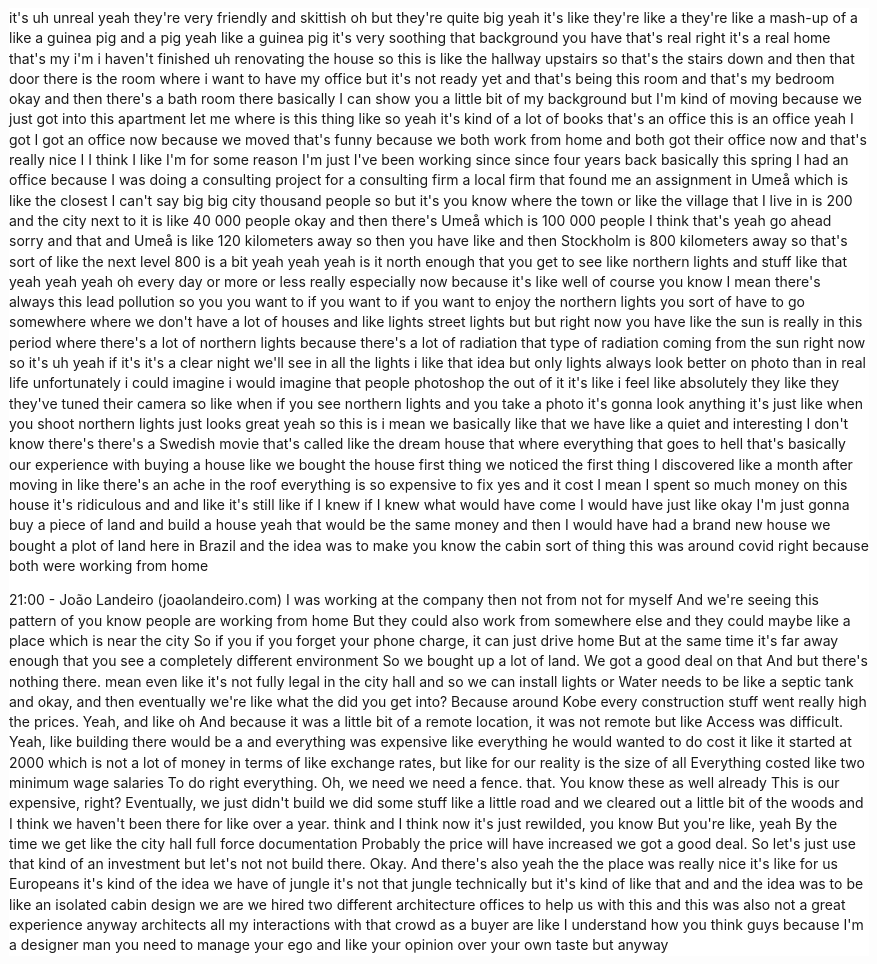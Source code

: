   it's uh unreal yeah they're very friendly and skittish oh but they're quite big yeah it's like they're like a they're like a mash-up of a like a guinea pig and a pig yeah like a guinea pig it's very soothing that background you have that's real right it's a real home that's my i'm i haven't finished uh renovating the house so this is like the hallway upstairs so that's the stairs down and then that door there is the room where i want to have my office but it's not ready yet and that's being this room and that's my bedroom okay and then there's a bath  room there basically I can show you a little bit of my background but I'm kind of moving because we just got into this apartment let me where is this thing like so yeah it's kind of a lot of books that's an office this is an office yeah I got I got an office now because we moved that's funny because we both work from home and both got their office now and that's really nice I I think I like I'm for some reason I'm just I've been working since since four years back basically this spring I had an office because I was doing a consulting project for a consulting firm a local firm that found me an assignment in Umeå which is like the closest I can't say big big city  thousand people so but it's you know where the town or like the village that I live in is 200 and the city next to it is like 40 000 people okay and then there's Umeå which is 100 000 people I think that's yeah go ahead sorry and that and Umeå is like 120 kilometers away so then you have like and then Stockholm is 800 kilometers away so that's sort of like the next level 800 is a bit yeah yeah yeah is it north enough that you get to see like northern lights and stuff like that yeah yeah yeah oh every day or more or less really especially now because it's like well of course you know I mean there's always this lead pollution so you you want to if you want to if you want to enjoy the northern lights you sort of have to go somewhere where we don't  have a lot of houses and like lights street lights but but right now you have like the sun is really in this period where there's a lot of northern lights because there's a lot of radiation that type of radiation coming from the sun right now so it's uh yeah if it's it's a clear night we'll see in all the lights i like that idea but only lights always look better on photo than in real life unfortunately i could imagine i would imagine that people photoshop the  out of it it's like i feel like absolutely they like they they've tuned their camera so like when if you see northern lights and you take a photo it's gonna look anything it's just like when you shoot northern lights just looks great yeah so this is i mean we basically like that we have like a quiet and  interesting I don't know there's there's a Swedish movie that's called like the dream house that where everything that goes to hell that's basically our experience with buying a house like we bought the house first thing we noticed the first thing I discovered like a month after moving in like there's an ache in the roof everything is so expensive to fix yes and it cost I mean I spent so much money on this house it's ridiculous and and like it's still like if I knew if I knew what would have come I would have just like okay I'm just gonna buy a piece of land and build a house yeah that would be the same money and then I would have had a brand new house we bought a plot of land here in Brazil and the idea was to make you know the cabin sort of thing this was around covid right because both were working from home

21:00 - João Landeiro (joaolandeiro.com)
  I was working at the company then not from not for myself And we're seeing this pattern of you know people are working from home But they could also work from somewhere else and they could maybe like a place which is near the city So if you if you forget your phone charge, it can just drive home But at the same time it's far away enough that you see a completely different environment So we bought up a lot of land.  We got a good deal on that And but there's nothing there. mean even like it's not fully legal in the city hall and so we can install lights or Water needs to be like a septic tank and okay, and then eventually we're like what the  did you get into?  Because around Kobe every construction stuff went really high the prices. Yeah, and like oh And because it was a little bit of a remote location, it was not remote but like  Access was difficult. Yeah, like building there would be a  and everything was expensive like everything he would wanted to do cost it like it started at 2000 which is not a lot of money in terms of like exchange rates, but like for our reality is the size of all Everything costed like two minimum wage salaries To do right everything.  Oh, we need we need a fence.  that. You know these as well already This is our expensive, right? Eventually, we just didn't build we did some stuff like a little road and we cleared out a little bit of the woods and I think we haven't been there for like over a year.  think and I think now it's just rewilded, you know But you're like, yeah By the time we get like the city hall full force documentation Probably the price will have increased we got a good deal.  So let's just use that kind of an investment but let's not not build there. Okay. And there's also yeah the the place was really nice it's like for us Europeans it's kind of the idea we have of jungle it's not that jungle technically but it's kind of like that and and the idea was to be like an isolated cabin design we are we hired two different architecture offices to help us with this and this was also not a great experience anyway  architects all my interactions with that crowd as a buyer are like I understand how you think guys because I'm a designer man you need to manage your ego and like your opinion over your own taste but anyway

